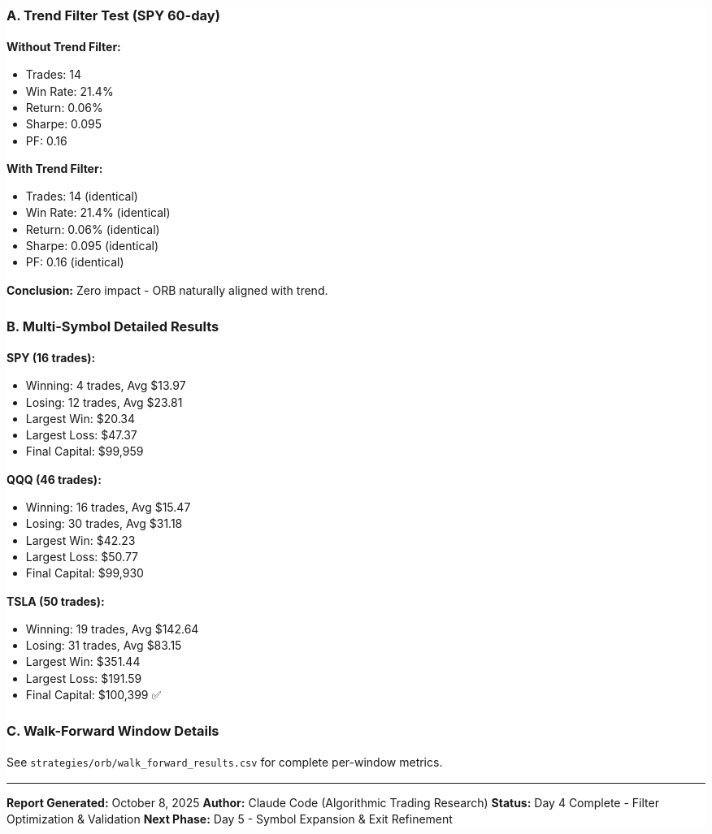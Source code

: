 ### A. Trend Filter Test (SPY 60-day)

**Without Trend Filter:**
- Trades: 14
- Win Rate: 21.4%
- Return: 0.06%
- Sharpe: 0.095
- PF: 0.16

**With Trend Filter:**
- Trades: 14 (identical)
- Win Rate: 21.4% (identical)
- Return: 0.06% (identical)
- Sharpe: 0.095 (identical)
- PF: 0.16 (identical)

**Conclusion:** Zero impact - ORB naturally aligned with trend.

### B. Multi-Symbol Detailed Results

**SPY (16 trades):**
- Winning: 4 trades, Avg $13.97
- Losing: 12 trades, Avg $23.81
- Largest Win: $20.34
- Largest Loss: $47.37
- Final Capital: $99,959

**QQQ (46 trades):**
- Winning: 16 trades, Avg $15.47
- Losing: 30 trades, Avg $31.18
- Largest Win: $42.23
- Largest Loss: $50.77
- Final Capital: $99,930

**TSLA (50 trades):**
- Winning: 19 trades, Avg $142.64
- Losing: 31 trades, Avg $83.15
- Largest Win: $351.44
- Largest Loss: $191.59
- Final Capital: $100,399 ✅

### C. Walk-Forward Window Details

See `strategies/orb/walk_forward_results.csv` for complete per-window metrics.

---

**Report Generated:** October 8, 2025
**Author:** Claude Code (Algorithmic Trading Research)
**Status:** Day 4 Complete - Filter Optimization & Validation
**Next Phase:** Day 5 - Symbol Expansion & Exit Refinement
